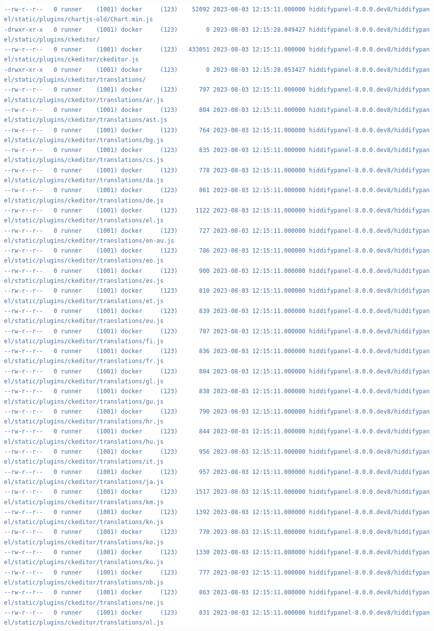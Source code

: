 ```diff
--rw-r--r--   0 runner    (1001) docker     (123)    52092 2023-08-03 12:15:11.000000 hiddifypanel-8.0.0.dev8/hiddifypanel/static/plugins/chartjs-old/Chart.min.js
-drwxr-xr-x   0 runner    (1001) docker     (123)        0 2023-08-03 12:15:28.049427 hiddifypanel-8.0.0.dev8/hiddifypanel/static/plugins/ckeditor/
--rw-r--r--   0 runner    (1001) docker     (123)   433051 2023-08-03 12:15:11.000000 hiddifypanel-8.0.0.dev8/hiddifypanel/static/plugins/ckeditor/ckeditor.js
-drwxr-xr-x   0 runner    (1001) docker     (123)        0 2023-08-03 12:15:28.053427 hiddifypanel-8.0.0.dev8/hiddifypanel/static/plugins/ckeditor/translations/
--rw-r--r--   0 runner    (1001) docker     (123)      797 2023-08-03 12:15:11.000000 hiddifypanel-8.0.0.dev8/hiddifypanel/static/plugins/ckeditor/translations/ar.js
--rw-r--r--   0 runner    (1001) docker     (123)      804 2023-08-03 12:15:11.000000 hiddifypanel-8.0.0.dev8/hiddifypanel/static/plugins/ckeditor/translations/ast.js
--rw-r--r--   0 runner    (1001) docker     (123)      764 2023-08-03 12:15:11.000000 hiddifypanel-8.0.0.dev8/hiddifypanel/static/plugins/ckeditor/translations/bg.js
--rw-r--r--   0 runner    (1001) docker     (123)      835 2023-08-03 12:15:11.000000 hiddifypanel-8.0.0.dev8/hiddifypanel/static/plugins/ckeditor/translations/cs.js
--rw-r--r--   0 runner    (1001) docker     (123)      778 2023-08-03 12:15:11.000000 hiddifypanel-8.0.0.dev8/hiddifypanel/static/plugins/ckeditor/translations/da.js
--rw-r--r--   0 runner    (1001) docker     (123)      861 2023-08-03 12:15:11.000000 hiddifypanel-8.0.0.dev8/hiddifypanel/static/plugins/ckeditor/translations/de.js
--rw-r--r--   0 runner    (1001) docker     (123)     1122 2023-08-03 12:15:11.000000 hiddifypanel-8.0.0.dev8/hiddifypanel/static/plugins/ckeditor/translations/el.js
--rw-r--r--   0 runner    (1001) docker     (123)      727 2023-08-03 12:15:11.000000 hiddifypanel-8.0.0.dev8/hiddifypanel/static/plugins/ckeditor/translations/en-au.js
--rw-r--r--   0 runner    (1001) docker     (123)      786 2023-08-03 12:15:11.000000 hiddifypanel-8.0.0.dev8/hiddifypanel/static/plugins/ckeditor/translations/eo.js
--rw-r--r--   0 runner    (1001) docker     (123)      900 2023-08-03 12:15:11.000000 hiddifypanel-8.0.0.dev8/hiddifypanel/static/plugins/ckeditor/translations/es.js
--rw-r--r--   0 runner    (1001) docker     (123)      810 2023-08-03 12:15:11.000000 hiddifypanel-8.0.0.dev8/hiddifypanel/static/plugins/ckeditor/translations/et.js
--rw-r--r--   0 runner    (1001) docker     (123)      839 2023-08-03 12:15:11.000000 hiddifypanel-8.0.0.dev8/hiddifypanel/static/plugins/ckeditor/translations/eu.js
--rw-r--r--   0 runner    (1001) docker     (123)      787 2023-08-03 12:15:11.000000 hiddifypanel-8.0.0.dev8/hiddifypanel/static/plugins/ckeditor/translations/fi.js
--rw-r--r--   0 runner    (1001) docker     (123)      836 2023-08-03 12:15:11.000000 hiddifypanel-8.0.0.dev8/hiddifypanel/static/plugins/ckeditor/translations/fr.js
--rw-r--r--   0 runner    (1001) docker     (123)      884 2023-08-03 12:15:11.000000 hiddifypanel-8.0.0.dev8/hiddifypanel/static/plugins/ckeditor/translations/gl.js
--rw-r--r--   0 runner    (1001) docker     (123)      838 2023-08-03 12:15:11.000000 hiddifypanel-8.0.0.dev8/hiddifypanel/static/plugins/ckeditor/translations/gu.js
--rw-r--r--   0 runner    (1001) docker     (123)      790 2023-08-03 12:15:11.000000 hiddifypanel-8.0.0.dev8/hiddifypanel/static/plugins/ckeditor/translations/hr.js
--rw-r--r--   0 runner    (1001) docker     (123)      844 2023-08-03 12:15:11.000000 hiddifypanel-8.0.0.dev8/hiddifypanel/static/plugins/ckeditor/translations/hu.js
--rw-r--r--   0 runner    (1001) docker     (123)      956 2023-08-03 12:15:11.000000 hiddifypanel-8.0.0.dev8/hiddifypanel/static/plugins/ckeditor/translations/it.js
--rw-r--r--   0 runner    (1001) docker     (123)      957 2023-08-03 12:15:11.000000 hiddifypanel-8.0.0.dev8/hiddifypanel/static/plugins/ckeditor/translations/ja.js
--rw-r--r--   0 runner    (1001) docker     (123)     1517 2023-08-03 12:15:11.000000 hiddifypanel-8.0.0.dev8/hiddifypanel/static/plugins/ckeditor/translations/km.js
--rw-r--r--   0 runner    (1001) docker     (123)     1392 2023-08-03 12:15:11.000000 hiddifypanel-8.0.0.dev8/hiddifypanel/static/plugins/ckeditor/translations/kn.js
--rw-r--r--   0 runner    (1001) docker     (123)      770 2023-08-03 12:15:11.000000 hiddifypanel-8.0.0.dev8/hiddifypanel/static/plugins/ckeditor/translations/ko.js
--rw-r--r--   0 runner    (1001) docker     (123)     1330 2023-08-03 12:15:11.000000 hiddifypanel-8.0.0.dev8/hiddifypanel/static/plugins/ckeditor/translations/ku.js
--rw-r--r--   0 runner    (1001) docker     (123)      777 2023-08-03 12:15:11.000000 hiddifypanel-8.0.0.dev8/hiddifypanel/static/plugins/ckeditor/translations/nb.js
--rw-r--r--   0 runner    (1001) docker     (123)      863 2023-08-03 12:15:11.000000 hiddifypanel-8.0.0.dev8/hiddifypanel/static/plugins/ckeditor/translations/ne.js
--rw-r--r--   0 runner    (1001) docker     (123)      831 2023-08-03 12:15:11.000000 hiddifypanel-8.0.0.dev8/hiddifypanel/static/plugins/ckeditor/translations/nl.js
```
